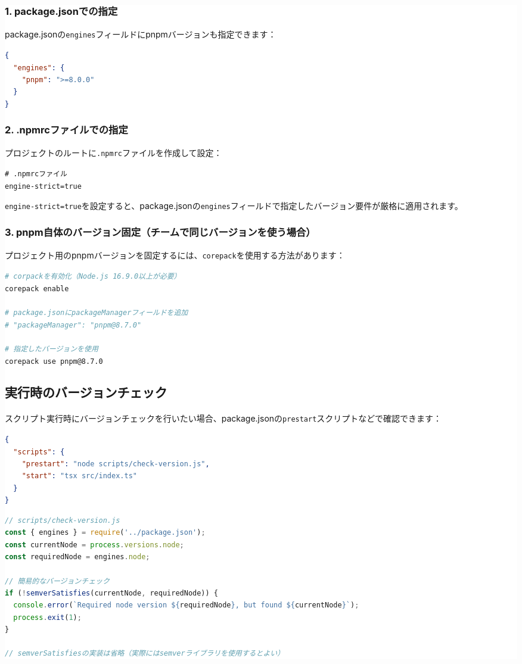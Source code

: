 ### 1. package.jsonでの指定

package.jsonの`engines`フィールドにpnpmバージョンも指定できます：

```json
{
  "engines": {
    "pnpm": ">=8.0.0"
  }
}
```

### 2. .npmrcファイルでの指定

プロジェクトのルートに`.npmrc`ファイルを作成して設定：

```
# .npmrcファイル
engine-strict=true
```

`engine-strict=true`を設定すると、package.jsonの`engines`フィールドで指定したバージョン要件が厳格に適用されます。

### 3. pnpm自体のバージョン固定（チームで同じバージョンを使う場合）

プロジェクト用のpnpmバージョンを固定するには、`corepack`を使用する方法があります：

```bash
# corpackを有効化（Node.js 16.9.0以上が必要）
corepack enable

# package.jsonにpackageManagerフィールドを追加
# "packageManager": "pnpm@8.7.0"

# 指定したバージョンを使用
corepack use pnpm@8.7.0
```

## 実行時のバージョンチェック

スクリプト実行時にバージョンチェックを行いたい場合、package.jsonの`prestart`スクリプトなどで確認できます：

```json
{
  "scripts": {
    "prestart": "node scripts/check-version.js",
    "start": "tsx src/index.ts"
  }
}
```

```javascript
// scripts/check-version.js
const { engines } = require('../package.json');
const currentNode = process.versions.node;
const requiredNode = engines.node;

// 簡易的なバージョンチェック
if (!semverSatisfies(currentNode, requiredNode)) {
  console.error(`Required node version ${requiredNode}, but found ${currentNode}`);
  process.exit(1);
}

// semverSatisfiesの実装は省略（実際にはsemverライブラリを使用するとよい）
```
